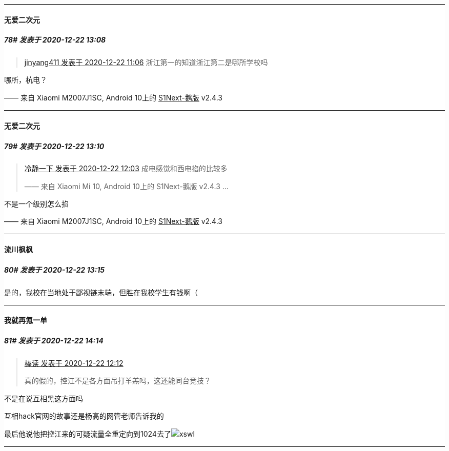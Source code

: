 
-----

####  无爱二次元  
##### 78#       发表于 2020-12-22 13:08


<blockquote><a href="httphttps://bbs.saraba1st.com/2b/forum.php?mod=redirect&amp;goto=findpost&amp;pid=49805254&amp;ptid=1978907" target="_blank">jinyang411 发表于 2020-12-22 11:06</a>
浙江第一的知道浙江第二是哪所学校吗</blockquote>
哪所，杭电？

—— 来自 Xiaomi M2007J1SC, Android 10上的 [S1Next-鹅版](https://github.com/ykrank/S1-Next/releases) v2.4.3


-----

####  无爱二次元  
##### 79#       发表于 2020-12-22 13:10


<blockquote><a href="httphttps://bbs.saraba1st.com/2b/forum.php?mod=redirect&amp;goto=findpost&amp;pid=49805889&amp;ptid=1978907" target="_blank">冷静一下 发表于 2020-12-22 12:03</a>
成电感觉和西电掐的比较多

—— 来自 Xiaomi Mi 10, Android 10上的 S1Next-鹅版 v2.4.3 ...</blockquote>
不是一个级别怎么掐

—— 来自 Xiaomi M2007J1SC, Android 10上的 [S1Next-鹅版](https://github.com/ykrank/S1-Next/releases) v2.4.3


-----

####  流川枫枫  
##### 80#       发表于 2020-12-22 13:15


是的，我校在当地处于鄙视链末端，但胜在我校学生有钱啊（


-----

####  我就再氪一单  
##### 81#       发表于 2020-12-22 14:14


<blockquote><a href="httphttps://bbs.saraba1st.com/2b/forum.php?mod=redirect&amp;goto=findpost&amp;pid=49805984&amp;ptid=1978907" target="_blank">棒读 发表于 2020-12-22 12:12</a>

真的假的，控江不是各方面吊打羊羔吗，这还能同台竞技？</blockquote>
不是在说互相黑这方面吗

互相hack官网的故事还是杨高的网管老师告诉我的


最后他说他把控江来的可疑流量全重定向到1024去了<img src="https://static.saraba1st.com/image/smiley/face2017/066.png" referrerpolicy="no-referrer">xswl


-----
